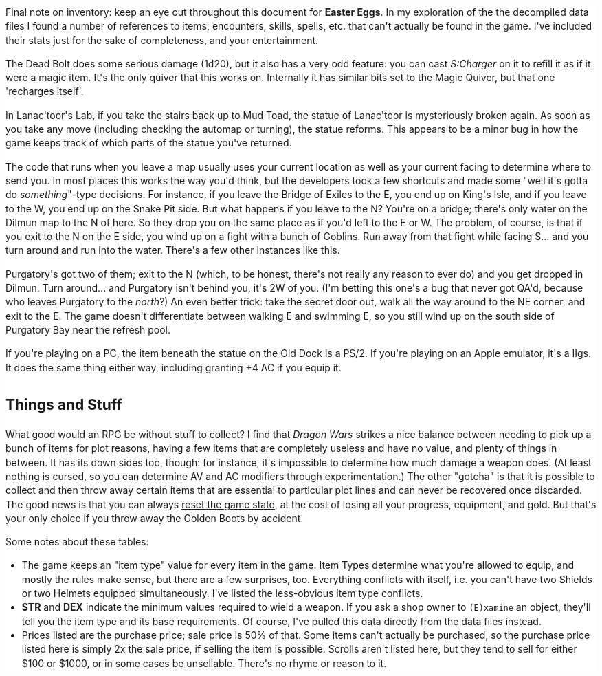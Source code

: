 Final note on inventory: keep an eye out throughout this document for **Easter Eggs**. In my exploration of the the decompiled data files I found a number of references to items, encounters, skills, spells, etc. that can't actually be found in the game. I've included their stats just for the sake of completeness, and your entertainment.

The Dead Bolt does some serious damage (1d20), but it also has a very odd feature: you can cast *S:Charger* on it to refill it as if it were a magic item. It's the only quiver that this works on. Internally it has similar bits set to the Magic Quiver, but that one 'recharges itself'.

In Lanac'toor's Lab, if you take the stairs back up to Mud Toad, the statue of Lanac'toor is mysteriously broken again. As soon as you take any move (including checking the automap or turning), the statue reforms. This appears to be a minor bug in how the game keeps track of which parts of the statue you've returned.

The code that runs when you leave a map usually uses your current location as well as your current facing to determine where to send you. In most places this works the way you'd think, but the developers took a few shortcuts and made some "well it's gotta do *something*"-type decisions. For instance, if you leave the Bridge of Exiles to the E, you end up on King's Isle, and if you leave to the W, you end up on the Snake Pit side. But what happens if you leave to the N? You're on a bridge; there's only water on the Dilmun map to the N of here. So they drop you on the same place as if you'd left to the E or W. The problem, of course, is that if you exit to the N on the E side, you wind up on a fight with a bunch of Goblins. Run away from that fight while facing S... and you turn around and run into the water. There's a few other instances like this.

Purgatory's got two of them; exit to the N (which, to be honest, there's not really any reason to ever do) and you get dropped in Dilmun. Turn around... and Purgatory isn't behind you, it's 2W of you. (I'm betting this one's a bug that never got QA'd, because who leaves Purgatory to the *north*?) An even better trick: take the secret door out, walk all the way around to the NE corner, and exit to the E. The game doesn't differentiate between walking E and swimming E, so you still wind up on the south side of Purgatory Bay near the refresh pool.

If you're playing on a PC, the item beneath the statue on the Old Dock is a PS/2. If you're playing on an Apple emulator, it's a IIgs. It does the same thing either way, including granting +4 AC if you equip it.

## Things and Stuff

What good would an RPG be without stuff to collect? I find that *Dragon Wars* strikes a nice balance between needing to pick up a bunch of items for plot reasons, having a few items that are completely useless and have no value, and plenty of things in between. It has its down sides too, though: for instance, it's impossible to determine how much damage a weapon does. (At least nothing is cursed, so you can determine AV and AC modifiers through experimentation.) The other "gotcha" is that it is possible to collect and then throw away certain items that are essential to particular plot lines and can never be recovered once discarded. The good news is that you can always [reset the game state](./walkthrough-0.md#final-notes), at the cost of losing all your progress, equipment, and gold. But that's your only choice if you throw away the Golden Boots by accident.

Some notes about these tables:

- The game keeps an "item type" value for every item in the game. Item Types determine what you're allowed to equip, and mostly the rules make sense, but there are a few surprises, too. Everything conflicts with itself, i.e. you can't have two Shields or two Helmets equipped simultaneously. I've listed the less-obvious item type conflicts.
- **STR** and **DEX** indicate the minimum values required to wield a weapon. If you ask a shop owner to `(E)xamine` an object, they'll tell you the item type and its base requirements. Of course, I've pulled this data directly from the data files instead.
- Prices listed are the purchase price; sale price is 50% of that. Some items can't actually be purchased, so the purchase price listed here is simply 2x the sale price, if selling the item is possible. Scrolls aren't listed here, but they tend to sell for either $100 or $1000, or in some cases be unsellable. There's no rhyme or reason to it.

